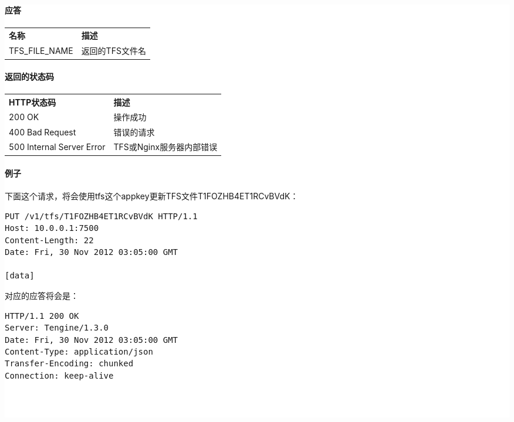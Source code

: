 #### 应答

<table>
	<tr align="left">
		<th>名称</th>
		<th>描述</th>
	</tr>
	<tr align="left">
		<td>TFS_FILE_NAME</td>
		<td>返回的TFS文件名</td>
	</tr>
</table>

#### 返回的状态码

<table>
	<tr align="left">
		<th>HTTP状态码</th>
		<th>描述</th>
	</tr>
	<tr align="left">
		<td>200 OK</td>
		<td>操作成功</td>
	</tr>
	<tr align="left">
		<td>400 Bad Request</td>
		<td>错误的请求</td>
	</tr>
	<tr align="left">
		<td>500 Internal Server Error</td>
		<td>TFS或Nginx服务器内部错误</td>
	</tr>
</table>

#### 例子

下面这个请求，将会使用tfs这个appkey更新TFS文件T1FOZHB4ET1RCvBVdK：
<pre>
PUT /v1/tfs/T1FOZHB4ET1RCvBVdK HTTP/1.1
Host: 10.0.0.1:7500
Content-Length: 22
Date: Fri, 30 Nov 2012 03:05:00 GMT

[data]
</pre>

对应的应答将会是：

<pre>
HTTP/1.1 200 OK
Server: Tengine/1.3.0
Date: Fri, 30 Nov 2012 03:05:00 GMT
Content-Type: application/json
Transfer-Encoding: chunked
Connection: keep-alive
